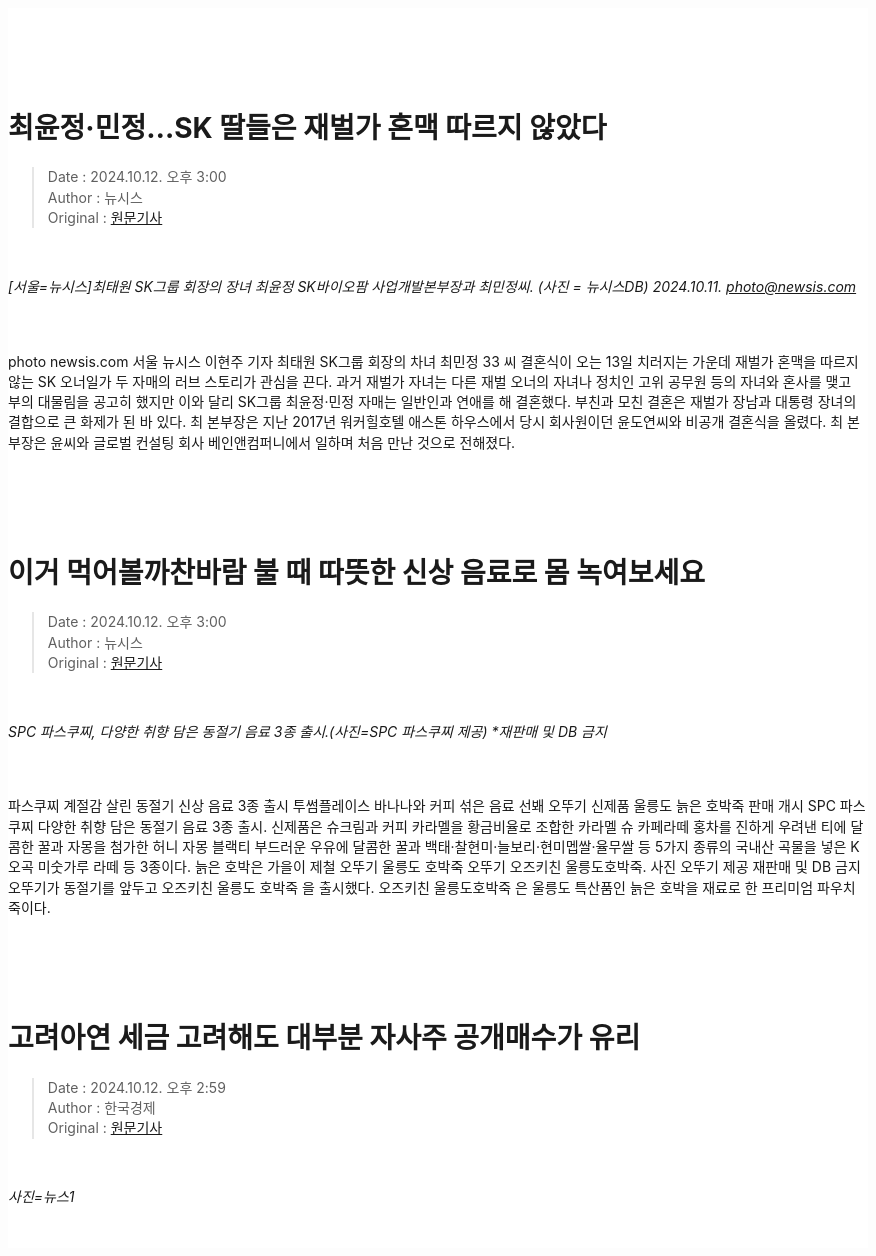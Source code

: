 <br/><br/><br/>  

  
# 최윤정·민정…SK 딸들은 재벌가 혼맥 따르지 않았다  
  
> Date : 2024.10.12. 오후 3:00  
> Author : 뉴시스  
> Original : [원문기사](https://n.news.naver.com/mnews/article/003/0012835179?sid=101)  
<br/>  
  
<img alt="[서울=뉴시스]최태원 SK그룹 회장의 장녀 최윤정 SK바이오팜 사업개발본부장과 최민정씨. (사진 = 뉴시스DB) 2024.10.11. photo@newsis.com" class="_LAZY_LOADING _LAZY_LOADING_INIT_HIDE" src="https://imgnews.pstatic.net/image/003/2024/10/12/NISI20241011_0001674274_web_20241011171849_20241012150029141.jpg?type=w860" id="img1" style="display: none;"></img><em class="img_desc">[서울=뉴시스]최태원 SK그룹 회장의 장녀 최윤정 SK바이오팜 사업개발본부장과 최민정씨. (사진 = 뉴시스DB) 2024.10.11. photo@newsis.com</em>  
<br/><br/>  
  
photo newsis.com 서울 뉴시스 이현주 기자 최태원 SK그룹 회장의 차녀 최민정 33 씨 결혼식이 오는 13일 치러지는 가운데 재벌가 혼맥을 따르지 않는 SK 오너일가 두 자매의 러브 스토리가 관심을 끈다.
과거 재벌가 자녀는 다른 재벌 오너의 자녀나 정치인 고위 공무원 등의 자녀와 혼사를 맺고 부의 대물림을 공고히 했지만 이와 달리 SK그룹 최윤정·민정 자매는 일반인과 연애를 해 결혼했다.
부친과 모친 결혼은 재벌가 장남과 대통령 장녀의 결합으로 큰 화제가 된 바 있다.
최 본부장은 지난 2017년 워커힐호텔 애스톤 하우스에서 당시 회사원이던 윤도연씨와 비공개 결혼식을 올렸다.
최 본부장은 윤씨와 글로벌 컨설팅 회사 베인앤컴퍼니에서 일하며 처음 만난 것으로 전해졌다.  
<br/><br/><br/>  

  
# 이거 먹어볼까찬바람 불 때 따뜻한 신상 음료로 몸 녹여보세요  
  
> Date : 2024.10.12. 오후 3:00  
> Author : 뉴시스  
> Original : [원문기사](https://n.news.naver.com/mnews/article/003/0012835178?sid=101)  
<br/>  
  
<img alt="SPC 파스쿠찌, 다양한 취향 담은 동절기 음료 3종 출시.(사진=SPC 파스쿠찌 제공) *재판매 및 DB 금지" class="_LAZY_LOADING _LAZY_LOADING_INIT_HIDE" src="https://imgnews.pstatic.net/image/003/2024/10/12/NISI20241011_0001674224_web_20241011165525_20241012150026096.jpg?type=w860" id="img1" style="display: none;"></img><em class="img_desc">SPC 파스쿠찌, 다양한 취향 담은 동절기 음료 3종 출시.(사진=SPC 파스쿠찌 제공) *재판매 및 DB 금지</em>  
<br/><br/>  
  
파스쿠찌 계절감 살린 동절기 신상 음료 3종 출시 투썸플레이스 바나나와 커피 섞은 음료 선봬 오뚜기 신제품 울릉도 늙은 호박죽 판매 개시 SPC 파스쿠찌 다양한 취향 담은 동절기 음료 3종 출시.
신제품은 슈크림과 커피 카라멜을 황금비율로 조합한 카라멜 슈 카페라떼 홍차를 진하게 우려낸 티에 달콤한 꿀과 자몽을 첨가한 허니 자몽 블랙티 부드러운 우유에 달콤한 꿀과 백태·찰현미·늘보리·현미멥쌀·율무쌀 등 5가지 종류의 국내산 곡물을 넣은 K오곡 미숫가루 라떼 등 3종이다.
늙은 호박은 가을이 제철 오뚜기 울릉도 호박죽 오뚜기 오즈키친 울릉도호박죽.
사진 오뚜기 제공 재판매 및 DB 금지 오뚜기가 동절기를 앞두고 오즈키친 울릉도 호박죽 을 출시했다.
오즈키친 울릉도호박죽 은 울릉도 특산품인 늙은 호박을 재료로 한 프리미엄 파우치죽이다.  
<br/><br/><br/>  

  
# 고려아연 세금 고려해도 대부분 자사주 공개매수가 유리  
  
> Date : 2024.10.12. 오후 2:59  
> Author : 한국경제  
> Original : [원문기사](https://n.news.naver.com/mnews/article/015/0005043228?sid=101)  
<br/>  
  
<img alt="사진=뉴스1" class="_LAZY_LOADING _LAZY_LOADING_INIT_HIDE" src="https://imgnews.pstatic.net/image/015/2024/10/12/0005043228_001_20241012145914318.jpg?type=w860" id="img1" style="display: none;"></img><em class="img_desc">사진=뉴스1</em>  
<br/><br/>  
  